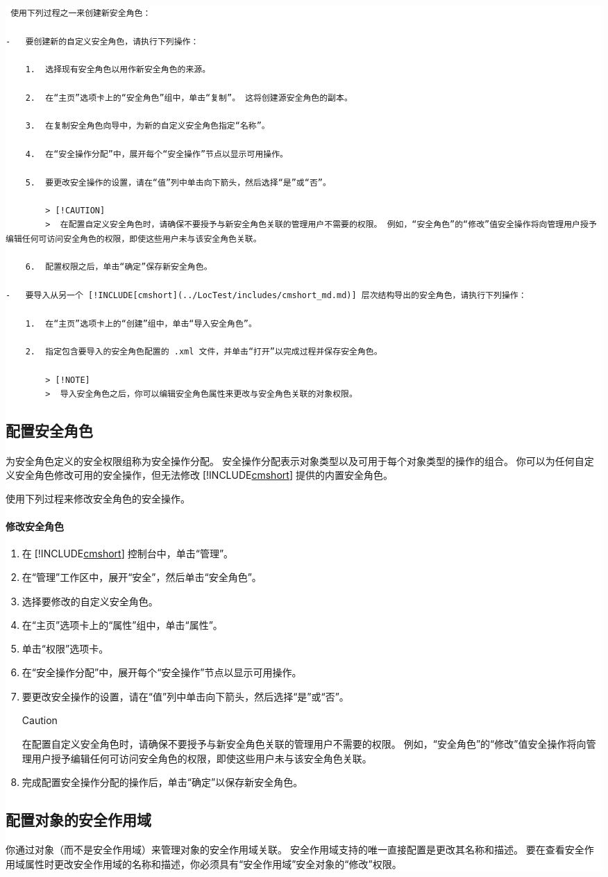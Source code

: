      使用下列过程之一来创建新安全角色：  
  
    -   要创建新的自定义安全角色，请执行下列操作：  
  
        1.  选择现有安全角色以用作新安全角色的来源。  
  
        2.  在“主页”选项卡上的“安全角色”组中，单击“复制”。 这将创建源安全角色的副本。  
  
        3.  在复制安全角色向导中，为新的自定义安全角色指定“名称”。  
  
        4.  在“安全操作分配”中，展开每个“安全操作”节点以显示可用操作。  
  
        5.  要更改安全操作的设置，请在“值”列中单击向下箭头，然后选择“是”或“否”。  
  
            > [!CAUTION]  
            >  在配置自定义安全角色时，请确保不要授予与新安全角色关联的管理用户不需要的权限。 例如，“安全角色”的“修改”值安全操作将向管理用户授予编辑任何可访问安全角色的权限，即使这些用户未与该安全角色关联。  
  
        6.  配置权限之后，单击“确定”保存新安全角色。  
  
    -   要导入从另一个 [!INCLUDE[cmshort](../LocTest/includes/cmshort_md.md)] 层次结构导出的安全角色，请执行下列操作：  
  
        1.  在“主页”选项卡上的“创建”组中，单击“导入安全角色”。  
  
        2.  指定包含要导入的安全角色配置的 .xml 文件，并单击“打开”以完成过程并保存安全角色。  
  
            > [!NOTE]  
            >  导入安全角色之后，你可以编辑安全角色属性来更改与安全角色关联的对象权限。  
  
##  <a name="BKMK_ConfigSecRole"></a> 配置安全角色  
 为安全角色定义的安全权限组称为安全操作分配。 安全操作分配表示对象类型以及可用于每个对象类型的操作的组合。 你可以为任何自定义安全角色修改可用的安全操作，但无法修改 [!INCLUDE[cmshort](../LocTest/includes/cmshort_md.md)] 提供的内置安全角色。  
  
 使用下列过程来修改安全角色的安全操作。  
  
#### 修改安全角色  
  
1.  在 [!INCLUDE[cmshort](../LocTest/includes/cmshort_md.md)] 控制台中，单击“管理”。  
  
2.  在“管理”工作区中，展开“安全”，然后单击“安全角色”。  
  
3.  选择要修改的自定义安全角色。  
  
4.  在“主页”选项卡上的“属性”组中，单击“属性”。  
  
5.  单击“权限”选项卡。  
  
6.  在“安全操作分配”中，展开每个“安全操作”节点以显示可用操作。  
  
7.  要更改安全操作的设置，请在“值”列中单击向下箭头，然后选择“是”或“否”。  
  
    > [!CAUTION]  
    >  在配置自定义安全角色时，请确保不要授予与新安全角色关联的管理用户不需要的权限。 例如，“安全角色”的“修改”值安全操作将向管理用户授予编辑任何可访问安全角色的权限，即使这些用户未与该安全角色关联。  
  
8.  完成配置安全操作分配的操作后，单击“确定”以保存新安全角色。  
  
##  <a name="BKMK_ConfigSecScope"></a> 配置对象的安全作用域  
 你通过对象（而不是安全作用域）来管理对象的安全作用域关联。 安全作用域支持的唯一直接配置是更改其名称和描述。 要在查看安全作用域属性时更改安全作用域的名称和描述，你必须具有“安全作用域”安全对象的“修改”权限。  
  